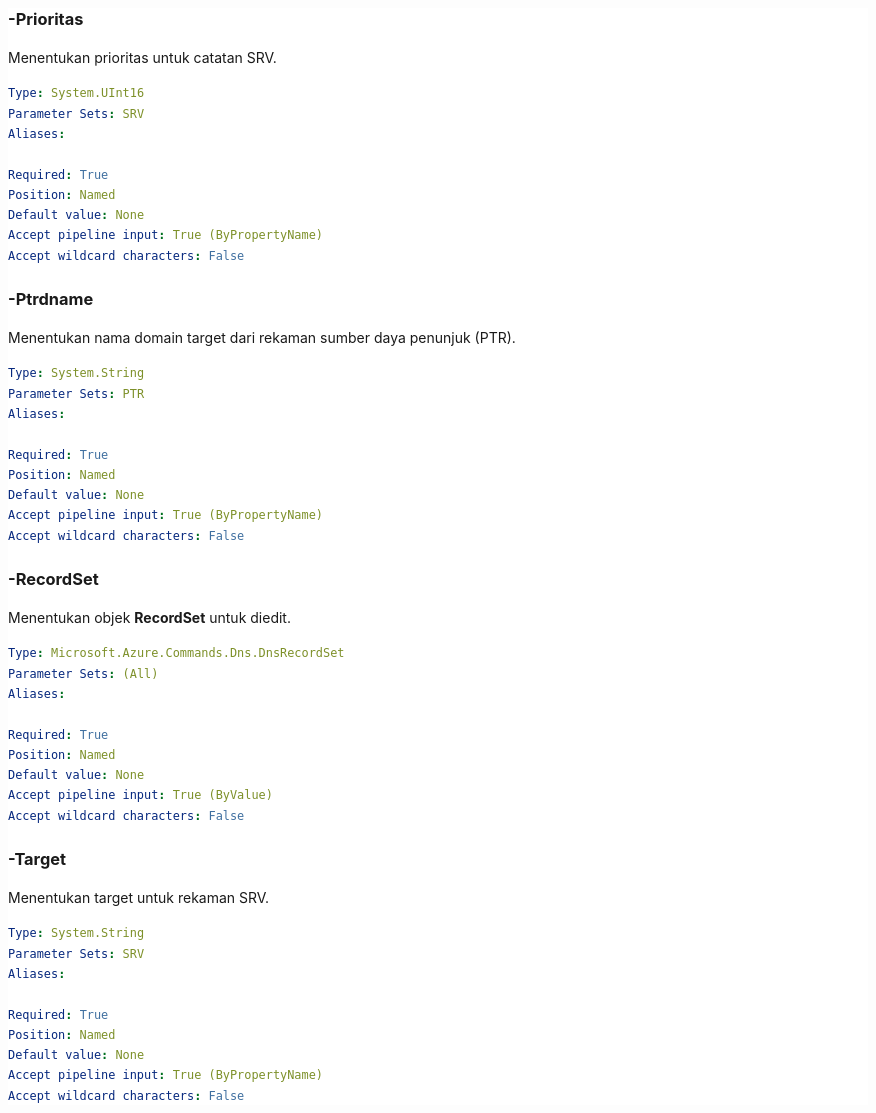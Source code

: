 ### -Prioritas
Menentukan prioritas untuk catatan SRV.

```yaml
Type: System.UInt16
Parameter Sets: SRV
Aliases:

Required: True
Position: Named
Default value: None
Accept pipeline input: True (ByPropertyName)
Accept wildcard characters: False
```

### -Ptrdname
Menentukan nama domain target dari rekaman sumber daya penunjuk (PTR).

```yaml
Type: System.String
Parameter Sets: PTR
Aliases:

Required: True
Position: Named
Default value: None
Accept pipeline input: True (ByPropertyName)
Accept wildcard characters: False
```

### -RecordSet
Menentukan objek **RecordSet** untuk diedit.

```yaml
Type: Microsoft.Azure.Commands.Dns.DnsRecordSet
Parameter Sets: (All)
Aliases:

Required: True
Position: Named
Default value: None
Accept pipeline input: True (ByValue)
Accept wildcard characters: False
```

### -Target
Menentukan target untuk rekaman SRV.

```yaml
Type: System.String
Parameter Sets: SRV
Aliases:

Required: True
Position: Named
Default value: None
Accept pipeline input: True (ByPropertyName)
Accept wildcard characters: False
```
